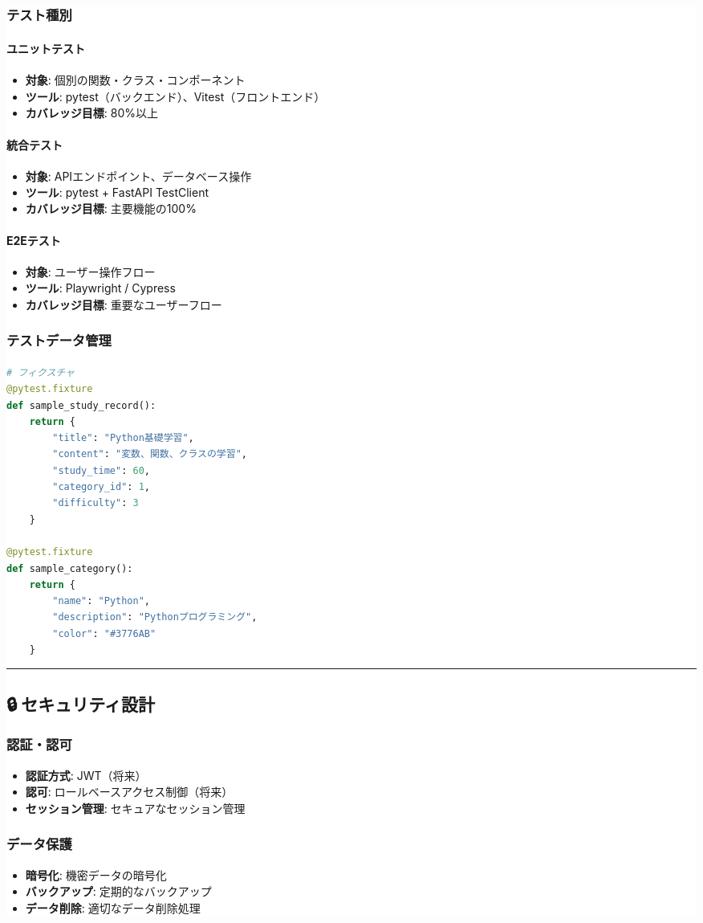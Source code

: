 ### テスト種別

#### ユニットテスト
- **対象**: 個別の関数・クラス・コンポーネント
- **ツール**: pytest（バックエンド）、Vitest（フロントエンド）
- **カバレッジ目標**: 80%以上

#### 統合テスト
- **対象**: APIエンドポイント、データベース操作
- **ツール**: pytest + FastAPI TestClient
- **カバレッジ目標**: 主要機能の100%

#### E2Eテスト
- **対象**: ユーザー操作フロー
- **ツール**: Playwright / Cypress
- **カバレッジ目標**: 重要なユーザーフロー

### テストデータ管理
```python
# フィクスチャ
@pytest.fixture
def sample_study_record():
    return {
        "title": "Python基礎学習",
        "content": "変数、関数、クラスの学習",
        "study_time": 60,
        "category_id": 1,
        "difficulty": 3
    }

@pytest.fixture
def sample_category():
    return {
        "name": "Python",
        "description": "Pythonプログラミング",
        "color": "#3776AB"
    }
```

---

## 🔒 セキュリティ設計

### 認証・認可
- **認証方式**: JWT（将来）
- **認可**: ロールベースアクセス制御（将来）
- **セッション管理**: セキュアなセッション管理

### データ保護
- **暗号化**: 機密データの暗号化
- **バックアップ**: 定期的なバックアップ
- **データ削除**: 適切なデータ削除処理
